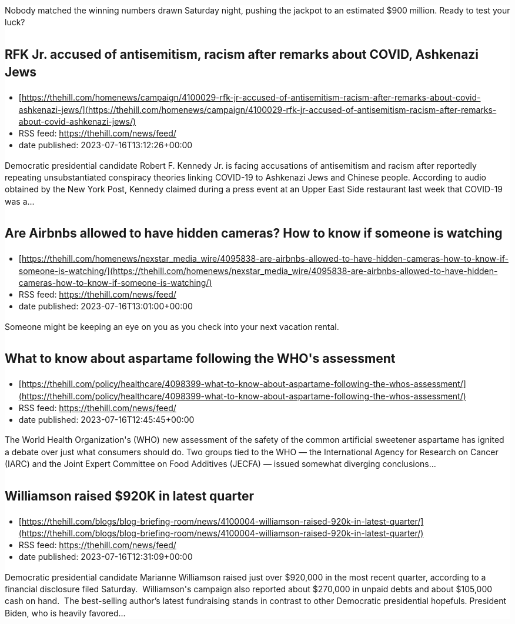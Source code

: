 Nobody matched the winning numbers drawn Saturday night, pushing the jackpot to an estimated $900 million. Ready to test your luck?

## RFK Jr. accused of antisemitism, racism after remarks about COVID, Ashkenazi Jews
 - [https://thehill.com/homenews/campaign/4100029-rfk-jr-accused-of-antisemitism-racism-after-remarks-about-covid-ashkenazi-jews/](https://thehill.com/homenews/campaign/4100029-rfk-jr-accused-of-antisemitism-racism-after-remarks-about-covid-ashkenazi-jews/)
 - RSS feed: https://thehill.com/news/feed/
 - date published: 2023-07-16T13:12:26+00:00

Democratic presidential candidate Robert F. Kennedy Jr. is facing accusations of antisemitism and racism after reportedly repeating unsubstantiated conspiracy theories linking COVID-19 to Ashkenazi Jews and Chinese people. According to audio obtained by the New York Post, Kennedy claimed during a press event at an Upper East Side restaurant last week that COVID-19 was a...

## Are Airbnbs allowed to have hidden cameras? How to know if someone is watching
 - [https://thehill.com/homenews/nexstar_media_wire/4095838-are-airbnbs-allowed-to-have-hidden-cameras-how-to-know-if-someone-is-watching/](https://thehill.com/homenews/nexstar_media_wire/4095838-are-airbnbs-allowed-to-have-hidden-cameras-how-to-know-if-someone-is-watching/)
 - RSS feed: https://thehill.com/news/feed/
 - date published: 2023-07-16T13:01:00+00:00

Someone might be keeping an eye on you as you check into your next vacation rental.

## What to know about aspartame following the WHO's assessment
 - [https://thehill.com/policy/healthcare/4098399-what-to-know-about-aspartame-following-the-whos-assessment/](https://thehill.com/policy/healthcare/4098399-what-to-know-about-aspartame-following-the-whos-assessment/)
 - RSS feed: https://thehill.com/news/feed/
 - date published: 2023-07-16T12:45:45+00:00

The World Health Organization's (WHO) new assessment of the safety of the common artificial sweetener aspartame has ignited a debate over just what consumers should do. Two groups tied to the WHO — the International Agency for Research on Cancer (IARC) and the Joint Expert Committee on Food Additives (JECFA) — issued somewhat diverging conclusions...

## Williamson raised $920K in latest quarter
 - [https://thehill.com/blogs/blog-briefing-room/news/4100004-williamson-raised-920k-in-latest-quarter/](https://thehill.com/blogs/blog-briefing-room/news/4100004-williamson-raised-920k-in-latest-quarter/)
 - RSS feed: https://thehill.com/news/feed/
 - date published: 2023-07-16T12:31:09+00:00

Democratic presidential candidate Marianne Williamson raised just over $920,000 in the most recent quarter, according to a financial disclosure filed Saturday.  Williamson's campaign also reported about $270,000 in unpaid debts and about $105,000 cash on hand.  The best-selling author’s latest fundraising stands in contrast to other Democratic presidential hopefuls. President Biden, who is heavily favored...
